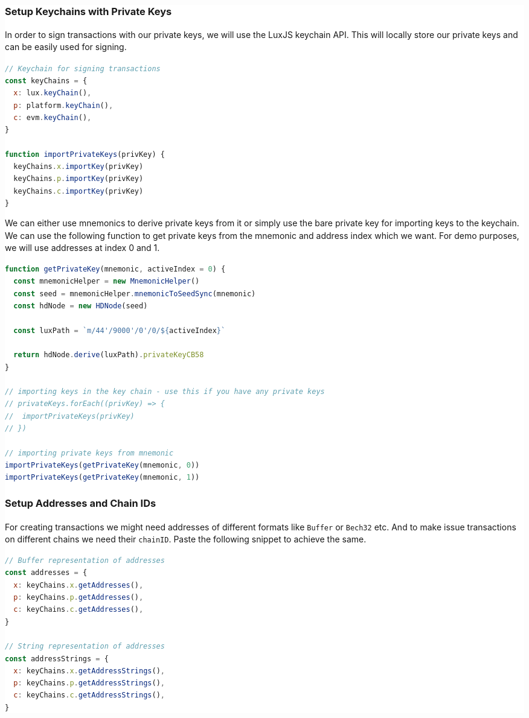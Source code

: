 ### Setup Keychains with Private Keys

In order to sign transactions with our private keys, we will use the LuxJS keychain API. This will locally store our private keys and can be easily used for signing.

```javascript
// Keychain for signing transactions
const keyChains = {
  x: lux.keyChain(),
  p: platform.keyChain(),
  c: evm.keyChain(),
}

function importPrivateKeys(privKey) {
  keyChains.x.importKey(privKey)
  keyChains.p.importKey(privKey)
  keyChains.c.importKey(privKey)
}
```

We can either use mnemonics to derive private keys from it or simply use the bare private key for importing keys to the keychain. We can use the following function to get private keys from the mnemonic and address index which we want. For demo purposes, we will use addresses at index 0 and 1.

```javascript
function getPrivateKey(mnemonic, activeIndex = 0) {
  const mnemonicHelper = new MnemonicHelper()
  const seed = mnemonicHelper.mnemonicToSeedSync(mnemonic)
  const hdNode = new HDNode(seed)

  const luxPath = `m/44'/9000'/0'/0/${activeIndex}`

  return hdNode.derive(luxPath).privateKeyCB58
}

// importing keys in the key chain - use this if you have any private keys
// privateKeys.forEach((privKey) => {
// 	importPrivateKeys(privKey)
// })

// importing private keys from mnemonic
importPrivateKeys(getPrivateKey(mnemonic, 0))
importPrivateKeys(getPrivateKey(mnemonic, 1))
```

### Setup Addresses and Chain IDs

For creating transactions we might need addresses of different formats like `Buffer` or `Bech32` etc. And to make issue transactions on different chains we need their `chainID`. Paste the following snippet to achieve the same.

```javascript
// Buffer representation of addresses
const addresses = {
  x: keyChains.x.getAddresses(),
  p: keyChains.p.getAddresses(),
  c: keyChains.c.getAddresses(),
}

// String representation of addresses
const addressStrings = {
  x: keyChains.x.getAddressStrings(),
  p: keyChains.p.getAddressStrings(),
  c: keyChains.c.getAddressStrings(),
}

```